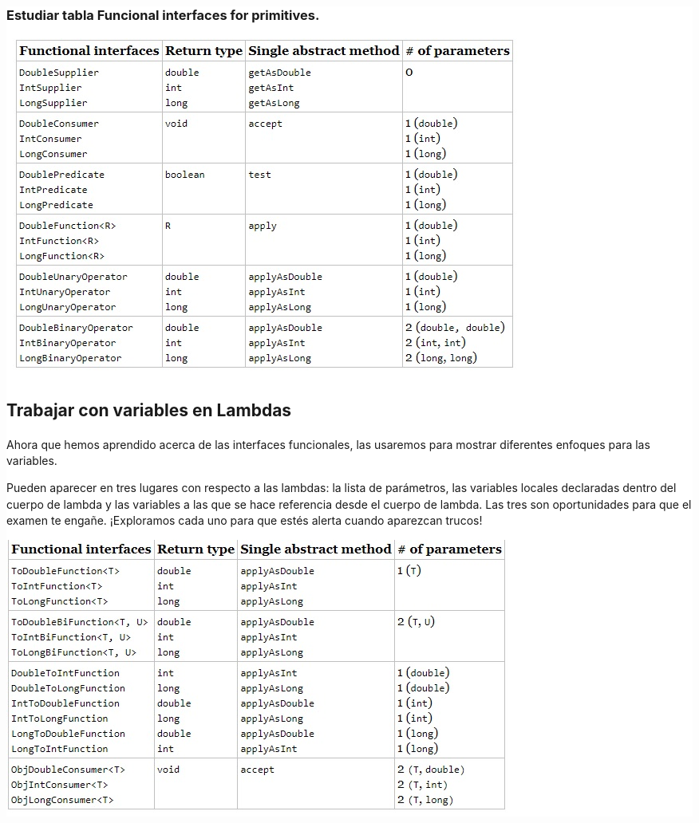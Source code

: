 ### Estudiar tabla Funcional interfaces for primitives.

![Descripción de la imagen](./resources/Figure4.jpg)

## Trabajar con variables en Lambdas

Ahora que hemos aprendido acerca de las interfaces funcionales, las usaremos para mostrar diferentes enfoques para las variables. 

Pueden aparecer en tres lugares con respecto a las lambdas: la lista de parámetros, las variables locales declaradas dentro del cuerpo de lambda y las variables a las que se hace referencia desde el cuerpo de lambda. Las tres son oportunidades para que el examen te engañe. ¡Exploramos cada uno para que estés alerta cuando aparezcan trucos!

![Descripción de la imagen](./resources/Figure5.jpg)
